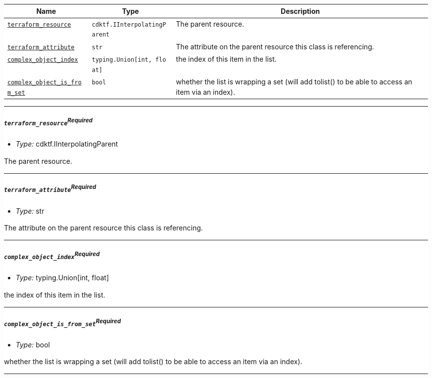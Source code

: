 | **Name** | **Type** | **Description** |
| --- | --- | --- |
| <code><a href="#@cdktf/provider-cloudflare.dataCloudflareEmailRoutingRule.DataCloudflareEmailRoutingRuleActionsOutputReference.Initializer.parameter.terraformResource">terraform_resource</a></code> | <code>cdktf.IInterpolatingParent</code> | The parent resource. |
| <code><a href="#@cdktf/provider-cloudflare.dataCloudflareEmailRoutingRule.DataCloudflareEmailRoutingRuleActionsOutputReference.Initializer.parameter.terraformAttribute">terraform_attribute</a></code> | <code>str</code> | The attribute on the parent resource this class is referencing. |
| <code><a href="#@cdktf/provider-cloudflare.dataCloudflareEmailRoutingRule.DataCloudflareEmailRoutingRuleActionsOutputReference.Initializer.parameter.complexObjectIndex">complex_object_index</a></code> | <code>typing.Union[int, float]</code> | the index of this item in the list. |
| <code><a href="#@cdktf/provider-cloudflare.dataCloudflareEmailRoutingRule.DataCloudflareEmailRoutingRuleActionsOutputReference.Initializer.parameter.complexObjectIsFromSet">complex_object_is_from_set</a></code> | <code>bool</code> | whether the list is wrapping a set (will add tolist() to be able to access an item via an index). |

---

##### `terraform_resource`<sup>Required</sup> <a name="terraform_resource" id="@cdktf/provider-cloudflare.dataCloudflareEmailRoutingRule.DataCloudflareEmailRoutingRuleActionsOutputReference.Initializer.parameter.terraformResource"></a>

- *Type:* cdktf.IInterpolatingParent

The parent resource.

---

##### `terraform_attribute`<sup>Required</sup> <a name="terraform_attribute" id="@cdktf/provider-cloudflare.dataCloudflareEmailRoutingRule.DataCloudflareEmailRoutingRuleActionsOutputReference.Initializer.parameter.terraformAttribute"></a>

- *Type:* str

The attribute on the parent resource this class is referencing.

---

##### `complex_object_index`<sup>Required</sup> <a name="complex_object_index" id="@cdktf/provider-cloudflare.dataCloudflareEmailRoutingRule.DataCloudflareEmailRoutingRuleActionsOutputReference.Initializer.parameter.complexObjectIndex"></a>

- *Type:* typing.Union[int, float]

the index of this item in the list.

---

##### `complex_object_is_from_set`<sup>Required</sup> <a name="complex_object_is_from_set" id="@cdktf/provider-cloudflare.dataCloudflareEmailRoutingRule.DataCloudflareEmailRoutingRuleActionsOutputReference.Initializer.parameter.complexObjectIsFromSet"></a>

- *Type:* bool

whether the list is wrapping a set (will add tolist() to be able to access an item via an index).

---
